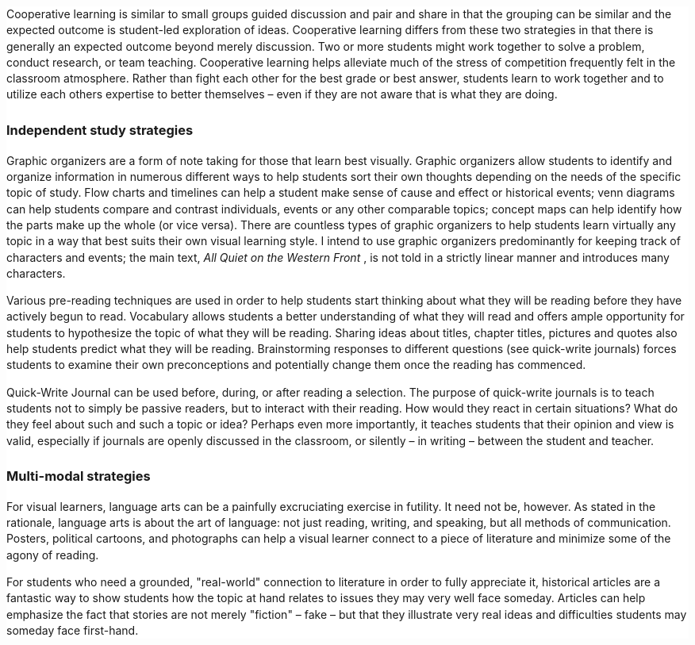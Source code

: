   Cooperative learning is similar to small groups guided discussion and pair and share in that the grouping can be similar and the expected outcome is student-led exploration of ideas. Cooperative learning differs from these two strategies in that there is generally an expected outcome beyond merely discussion. Two or more students might work together to solve a problem, conduct research, or team teaching. Cooperative learning helps alleviate much of the stress of competition frequently felt in the classroom atmosphere. Rather than fight each other for the best grade or best answer, students learn to work together and to utilize each others expertise to better themselves – even if they are not aware that is what they are doing.
 </p>

<h3>
  Independent study strategies
 </h3>
 <p>
  Graphic organizers are a form of note taking for those that learn best visually. Graphic organizers allow students to identify and organize information in numerous different ways to help students sort their own thoughts depending on the needs of the specific topic of study.  Flow charts and timelines can help a student make sense of cause and effect or historical events; venn diagrams can help students compare and contrast individuals, events or any other comparable topics; concept maps can help identify how the parts make up the whole (or vice versa). There are countless types of graphic organizers to help students learn virtually any topic in a way that best suits their own visual learning style. I intend to use graphic organizers predominantly for keeping track of characters and events; the main text,
  <i>
   All Quiet on the Western Front
  </i>
  , is not told in a strictly linear manner and introduces many characters.
 </p>
<p>
  Various pre-reading techniques are used in order to help students start thinking about what they will be reading before they have actively begun to read. Vocabulary allows students a better understanding of what they will read and offers ample opportunity for students to hypothesize the topic of what they will be reading. Sharing ideas about titles, chapter titles, pictures and quotes also help students predict what they will be reading. Brainstorming responses to different questions (see quick-write journals) forces students to examine their own preconceptions and potentially change them once the reading has commenced.
 </p>
<p>
  Quick-Write Journal can be used before, during, or after reading a selection. The purpose of quick-write journals is to teach students not to simply be passive readers, but to interact with their reading. How would they react in certain situations? What do they feel about such and such a topic or idea? Perhaps even more importantly, it teaches students that their opinion and view is valid, especially if journals are openly discussed in the classroom, or silently – in writing – between the student and teacher.
 </p>

<h3>
  Multi-modal strategies
 </h3>
 <p>
  For visual learners, language arts can be a painfully excruciating exercise in futility. It need not be, however. As stated in the rationale, language arts is about the art of language: not just reading, writing, and speaking, but all methods of communication. Posters, political cartoons, and photographs can help a visual learner connect to a piece of literature and minimize some of the agony of reading.
 </p>
<p>
  For students who need a grounded, "real-world" connection to literature in order to fully appreciate it, historical articles are a fantastic way to show students how the topic at hand relates to issues they may very well face someday. Articles can help emphasize the fact that stories are not merely "fiction" – fake – but that they illustrate very real ideas and difficulties students may someday face first-hand.
 </p>
<p>